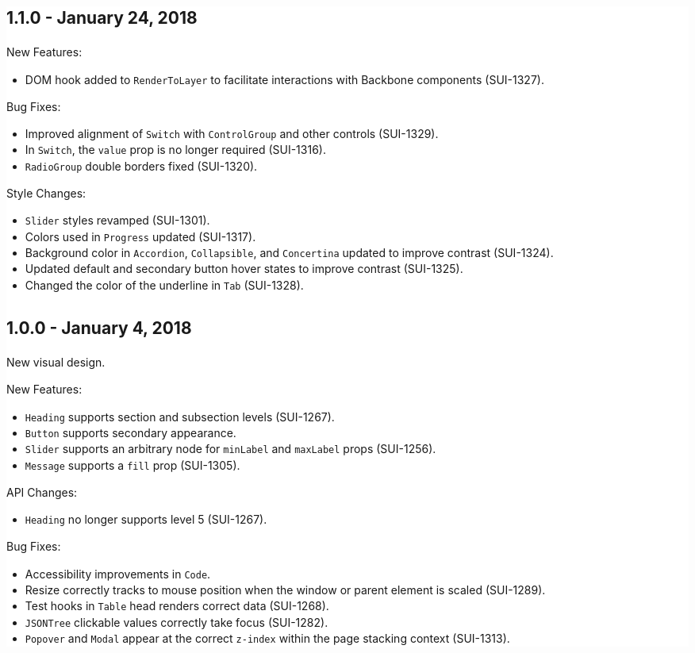 1.1.0 - January 24, 2018
----------
New Features:
* DOM hook added to `RenderToLayer` to facilitate interactions with Backbone components (SUI-1327).

Bug Fixes:
* Improved alignment of `Switch` with `ControlGroup` and other controls (SUI-1329).
* In `Switch`, the `value` prop is no longer required (SUI-1316).
* `RadioGroup` double borders fixed (SUI-1320).

Style Changes:
* `Slider` styles revamped (SUI-1301).
* Colors used in `Progress` updated (SUI-1317).
* Background color in `Accordion`, `Collapsible`, and `Concertina` updated to improve contrast (SUI-1324).
* Updated default and secondary button hover states to improve contrast (SUI-1325).
* Changed the color of the underline in `Tab` (SUI-1328).

1.0.0 - January 4, 2018
----------
New visual design.

New Features:
* `Heading` supports section and subsection levels (SUI-1267).
* `Button` supports secondary appearance.
* `Slider` supports an arbitrary node for `minLabel` and `maxLabel` props (SUI-1256).
* `Message` supports a `fill` prop (SUI-1305).

API Changes:
* `Heading` no longer supports level 5 (SUI-1267).

Bug Fixes:
* Accessibility improvements in `Code`.
* Resize correctly tracks to mouse position when the window or parent element is scaled (SUI-1289).
* Test hooks in `Table` head renders correct data (SUI-1268).
* `JSONTree` clickable values correctly take focus (SUI-1282).
* `Popover` and `Modal` appear at the correct `z-index` within the page stacking context (SUI-1313).
